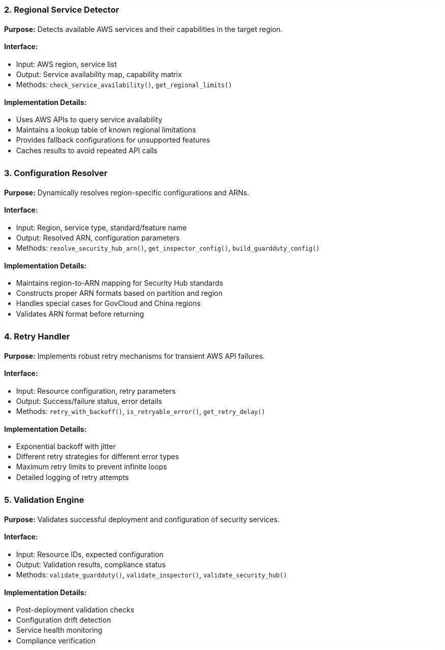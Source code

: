 ### 2. Regional Service Detector

**Purpose:** Detects available AWS services and their capabilities in the target region.

**Interface:**
- Input: AWS region, service list
- Output: Service availability map, capability matrix
- Methods: `check_service_availability()`, `get_regional_limits()`

**Implementation Details:**
- Uses AWS APIs to query service availability
- Maintains a lookup table of known regional limitations
- Provides fallback configurations for unsupported features
- Caches results to avoid repeated API calls

### 3. Configuration Resolver

**Purpose:** Dynamically resolves region-specific configurations and ARNs.

**Interface:**
- Input: Region, service type, standard/feature name
- Output: Resolved ARN, configuration parameters
- Methods: `resolve_security_hub_arn()`, `get_inspector_config()`, `build_guardduty_config()`

**Implementation Details:**
- Maintains region-to-ARN mapping for Security Hub standards
- Constructs proper ARN formats based on partition and region
- Handles special cases for GovCloud and China regions
- Validates ARN format before returning

### 4. Retry Handler

**Purpose:** Implements robust retry mechanisms for transient AWS API failures.

**Interface:**
- Input: Resource configuration, retry parameters
- Output: Success/failure status, error details
- Methods: `retry_with_backoff()`, `is_retryable_error()`, `get_retry_delay()`

**Implementation Details:**
- Exponential backoff with jitter
- Different retry strategies for different error types
- Maximum retry limits to prevent infinite loops
- Detailed logging of retry attempts

### 5. Validation Engine

**Purpose:** Validates successful deployment and configuration of security services.

**Interface:**
- Input: Resource IDs, expected configuration
- Output: Validation results, compliance status
- Methods: `validate_guardduty()`, `validate_inspector()`, `validate_security_hub()`

**Implementation Details:**
- Post-deployment validation checks
- Configuration drift detection
- Service health monitoring
- Compliance verification
